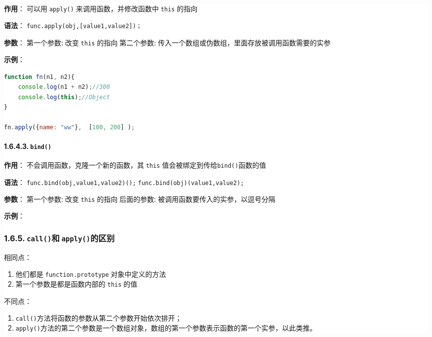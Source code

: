 **作用**：
可以用 `apply()` 来调用函数，并修改函数中 `this` 的指向

**语法**：
`func.apply(obj,[value1,value2])；`

**参数**：
第一个参数: 改变 `this` 的指向
第二个参数: 传入一个数组或伪数组，里面存放被调用函数需要的实参

**示例**：

```JavaScript
function fn(n1, n2){
    console.log(n1 + n2);//300
    console.log(this);//Object
}

fn.apply({name: "ww"},  [100, 200] );
```

#### 1.6.4.3. `bind()`

**作用**：
不会调用函数，克隆一个新的函数，其 `this` 值会被绑定到传给`bind()`函数的值

**语法**：
`func.bind(obj,value1,value2)();`
`func.bind(obj)(value1,value2);`

**参数**：
第一个参数: 改变 `this` 的指向
后面的参数: 被调用函数要传入的实参，以逗号分隔

**示例**：

```JavaScript

```

### 1.6.5. `call()`和 `apply()`的区别

相同点：

1. 他们都是 `function.prototype` 对象中定义的方法
2. 第一个参数是都是函数内部的 `this` 的值

不同点：

1. `call()`方法将函数的参数从第二个参数开始依次排开；
2. `apply()`方法的第二个参数是一个数组对象，数组的第一个参数表示函数的第一个实参，以此类推。
